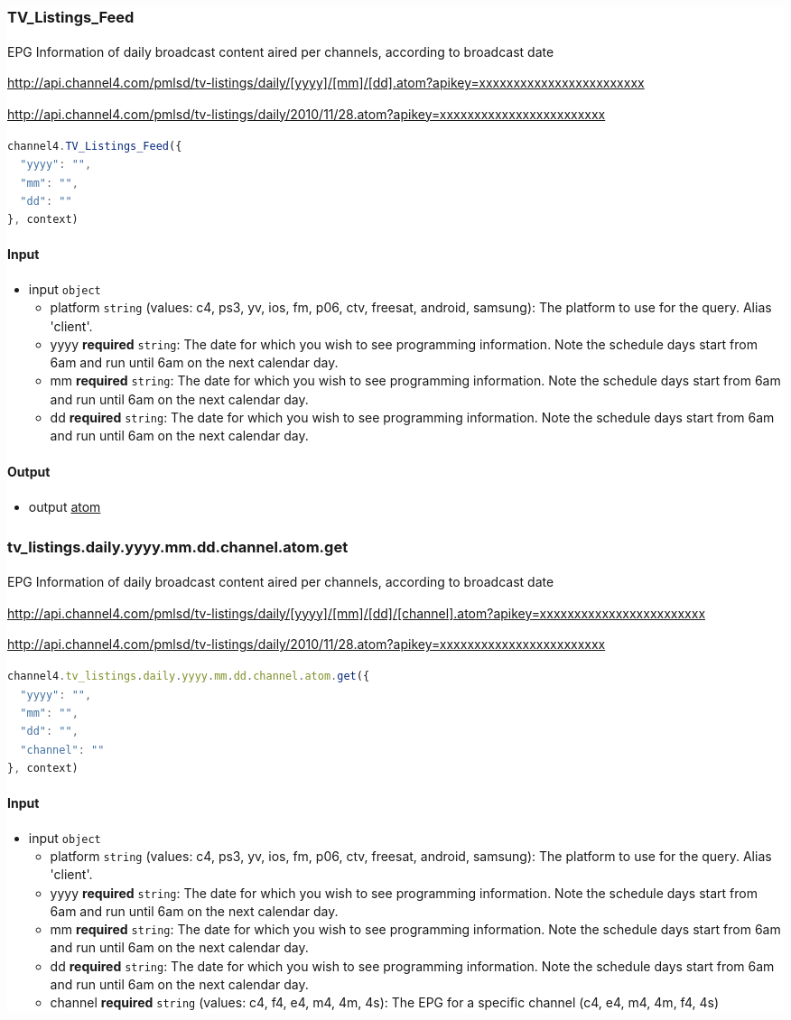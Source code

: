 ### TV_Listings_Feed
EPG Information of daily broadcast content aired per channels, according to 
  broadcast date

  http://api.channel4.com/pmlsd/tv-listings/daily/[yyyy]/[mm]/[dd].atom?apikey=xxxxxxxxxxxxxxxxxxxxxxxx

  http://api.channel4.com/pmlsd/tv-listings/daily/2010/11/28.atom?apikey=xxxxxxxxxxxxxxxxxxxxxxxx


```js
channel4.TV_Listings_Feed({
  "yyyy": "",
  "mm": "",
  "dd": ""
}, context)
```

#### Input
* input `object`
  * platform `string` (values: c4, ps3, yv, ios, fm, p06, ctv, freesat, android, samsung): The platform to use for the query. Alias 'client'.
  * yyyy **required** `string`: The date for which you wish to see programming information. Note the schedule days start from 6am and run until 6am on the next calendar day.
  * mm **required** `string`: The date for which you wish to see programming information. Note the schedule days start from 6am and run until 6am on the next calendar day.
  * dd **required** `string`: The date for which you wish to see programming information. Note the schedule days start from 6am and run until 6am on the next calendar day.

#### Output
* output [atom](#atom)

### tv_listings.daily.yyyy.mm.dd.channel.atom.get
EPG Information of daily broadcast content aired per channels, according to 
  broadcast date

  http://api.channel4.com/pmlsd/tv-listings/daily/[yyyy]/[mm]/[dd]/[channel].atom?apikey=xxxxxxxxxxxxxxxxxxxxxxxx

  http://api.channel4.com/pmlsd/tv-listings/daily/2010/11/28.atom?apikey=xxxxxxxxxxxxxxxxxxxxxxxx


```js
channel4.tv_listings.daily.yyyy.mm.dd.channel.atom.get({
  "yyyy": "",
  "mm": "",
  "dd": "",
  "channel": ""
}, context)
```

#### Input
* input `object`
  * platform `string` (values: c4, ps3, yv, ios, fm, p06, ctv, freesat, android, samsung): The platform to use for the query. Alias 'client'.
  * yyyy **required** `string`: The date for which you wish to see programming information. Note the schedule days start from 6am and run until 6am on the next calendar day.
  * mm **required** `string`: The date for which you wish to see programming information. Note the schedule days start from 6am and run until 6am on the next calendar day.
  * dd **required** `string`: The date for which you wish to see programming information. Note the schedule days start from 6am and run until 6am on the next calendar day.
  * channel **required** `string` (values: c4, f4, e4, m4, 4m, 4s): The EPG for a specific channel (c4, e4, m4, 4m, f4, 4s)
